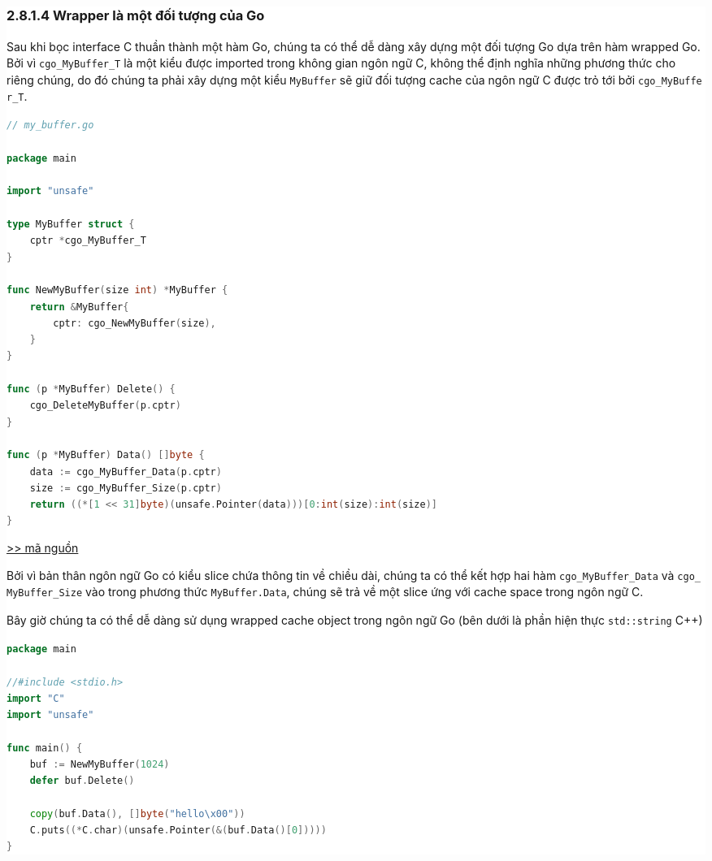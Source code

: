 ### 2.8.1.4 Wrapper là một đối tượng của Go

Sau khi bọc interface C thuần thành một hàm Go, chúng ta có thể dễ dàng xây dựng một đối tượng Go dựa trên hàm wrapped Go. Bởi vì `cgo_MyBuffer_T` là một kiểu được imported trong không gian ngôn ngữ C, không thể định nghĩa những phương thức cho riêng chúng, do đó chúng ta phải xây dựng một kiểu `MyBuffer`   sẽ giữ đối tượng cache của ngôn ngữ C được trỏ tới bởi `cgo_MyBuffer_T`.

```go
// my_buffer.go

package main

import "unsafe"

type MyBuffer struct {
    cptr *cgo_MyBuffer_T
}

func NewMyBuffer(size int) *MyBuffer {
    return &MyBuffer{
        cptr: cgo_NewMyBuffer(size),
    }
}

func (p *MyBuffer) Delete() {
    cgo_DeleteMyBuffer(p.cptr)
}

func (p *MyBuffer) Data() []byte {
    data := cgo_MyBuffer_Data(p.cptr)
    size := cgo_MyBuffer_Size(p.cptr)
    return ((*[1 << 31]byte)(unsafe.Pointer(data)))[0:int(size):int(size)]
}
```

[>> mã nguồn](../examples/ch2/ch2.8/1-class-cpp-to-obj-go/my_buffer.go)

Bởi vì bản thân ngôn ngữ Go có kiểu slice chứa thông tin về chiều dài, chúng ta có thể kết hợp hai hàm `cgo_MyBuffer_Data` và `cgo_MyBuffer_Size` vào trong phương thức `MyBuffer.Data`, chúng sẽ trả về một slice ứng với cache space trong ngôn ngữ C.

Bây giờ chúng ta có thể dễ dàng sử dụng wrapped cache object trong ngôn ngữ Go (bên dưới là phần hiện thực `std::string` C++)

```go
package main

//#include <stdio.h>
import "C"
import "unsafe"

func main() {
    buf := NewMyBuffer(1024)
    defer buf.Delete()

    copy(buf.Data(), []byte("hello\x00"))
    C.puts((*C.char)(unsafe.Pointer(&(buf.Data()[0]))))
}
```
